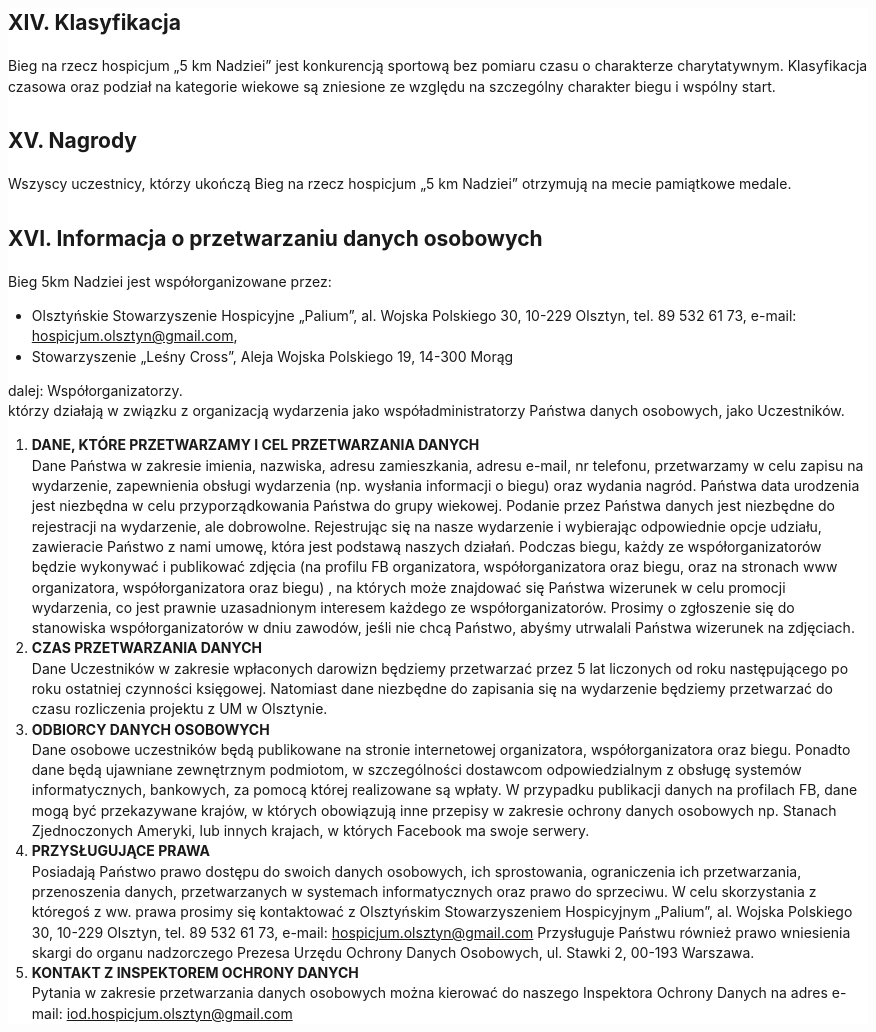 ## XIV. Klasyfikacja  
Bieg na rzecz hospicjum „5 km Nadziei” jest konkurencją sportową bez pomiaru czasu o charakterze charytatywnym. Klasyfikacja czasowa oraz podział na kategorie wiekowe są zniesione ze względu na szczególny charakter biegu i wspólny start.  

## XV. Nagrody  
Wszyscy uczestnicy, którzy ukończą Bieg na rzecz hospicjum „5 km Nadziei” otrzymują na mecie pamiątkowe medale.  

## XVI. Informacja o przetwarzaniu danych osobowych  
Bieg 5km Nadziei jest współorganizowane przez:
- Olsztyńskie Stowarzyszenie Hospicyjne „Palium”, al. Wojska Polskiego 30, 10-229
Olsztyn, tel. 89 532 61 73, e-mail: hospicjum.olsztyn@gmail.com,
- Stowarzyszenie „Leśny Cross”, Aleja Wojska Polskiego 19, 14-300 Morąg  

dalej: Współorganizatorzy.  
którzy działają w związku z organizacją wydarzenia jako współadministratorzy Państwa
danych osobowych, jako Uczestników.  

1. **DANE, KTÓRE PRZETWARZAMY I CEL PRZETWARZANIA DANYCH**  
Dane Państwa w zakresie imienia, nazwiska, adresu zamieszkania, adresu e-mail, nr
telefonu, przetwarzamy w celu zapisu na wydarzenie, zapewnienia obsługi wydarzenia (np.
wysłania informacji o biegu) oraz wydania nagród. Państwa data urodzenia jest niezbędna w
celu przyporządkowania Państwa do grupy wiekowej. Podanie przez Państwa danych jest
niezbędne do rejestracji na wydarzenie, ale dobrowolne. Rejestrując się na nasze
wydarzenie i wybierając odpowiednie opcje udziału, zawieracie Państwo z nami umowę,
która jest podstawą naszych działań.
Podczas biegu, każdy ze współorganizatorów będzie wykonywać i publikować zdjęcia (na
profilu FB organizatora, współorganizatora oraz biegu, oraz na stronach www organizatora,
współorganizatora oraz biegu) , na których może znajdować się Państwa wizerunek w celu
promocji wydarzenia, co jest prawnie uzasadnionym interesem każdego ze
współorganizatorów.
Prosimy o zgłoszenie się do stanowiska współorganizatorów w dniu zawodów, jeśli nie chcą
Państwo, abyśmy utrwalali Państwa wizerunek na zdjęciach.  
2. **CZAS PRZETWARZANIA DANYCH**  
Dane Uczestników w zakresie wpłaconych darowizn będziemy przetwarzać przez 5 lat
liczonych od roku następującego po roku ostatniej czynności księgowej.
Natomiast dane niezbędne do zapisania się na wydarzenie będziemy przetwarzać do czasu
rozliczenia projektu z UM w Olsztynie.  
3. **ODBIORCY DANYCH OSOBOWYCH**  
Dane osobowe uczestników będą publikowane na stronie internetowej organizatora,
współorganizatora oraz biegu. Ponadto dane będą ujawniane zewnętrznym podmiotom, w
szczególności dostawcom odpowiedzialnym z obsługę systemów informatycznych,
bankowych, za pomocą której realizowane są wpłaty.
W przypadku publikacji danych na profilach FB, dane mogą być przekazywane krajów, w
których obowiązują inne przepisy w zakresie ochrony danych osobowych np. Stanach
Zjednoczonych Ameryki, lub innych krajach, w których Facebook ma swoje serwery.  
4. **PRZYSŁUGUJĄCE PRAWA**  
Posiadają Państwo prawo dostępu do swoich danych osobowych, ich sprostowania,
ograniczenia ich przetwarzania, przenoszenia danych, przetwarzanych w systemach
informatycznych oraz prawo do sprzeciwu.
W celu skorzystania z któregoś z ww. prawa prosimy się kontaktować z Olsztyńskim
Stowarzyszeniem Hospicyjnym „Palium”, al. Wojska Polskiego 30, 10-229 Olsztyn, tel. 89
532 61 73, e-mail: hospicjum.olsztyn@gmail.com
Przysługuje Państwu również prawo wniesienia skargi do organu nadzorczego Prezesa
Urzędu Ochrony Danych Osobowych, ul. Stawki 2, 00-193 Warszawa.  
5. **KONTAKT Z INSPEKTOREM OCHRONY DANYCH**  
Pytania w zakresie przetwarzania danych osobowych można kierować do naszego
Inspektora Ochrony Danych na adres e-mail: iod.hospicjum.olsztyn@gmail.com  
